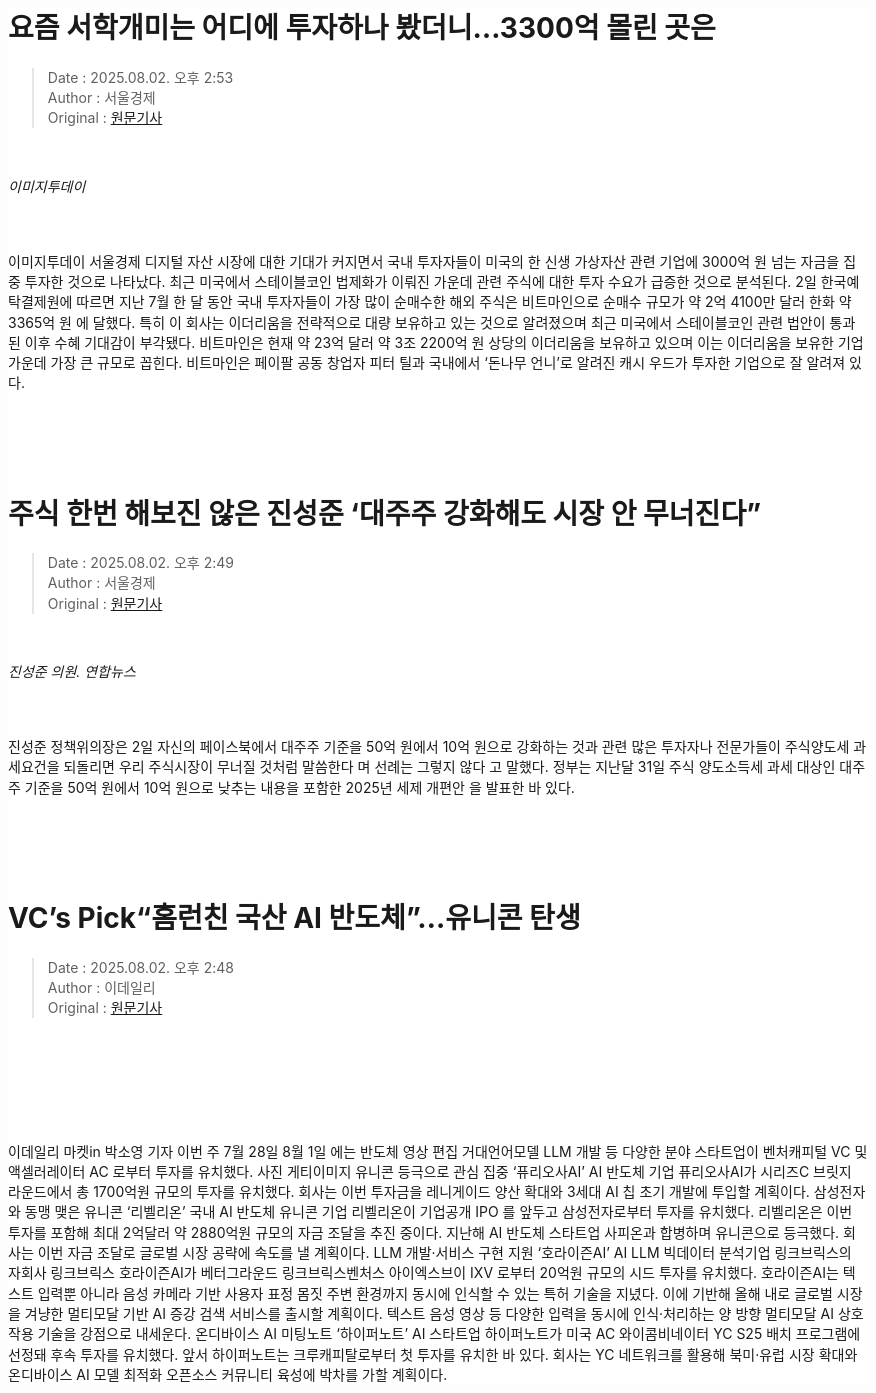   
# 요즘 서학개미는 어디에 투자하나 봤더니…3300억 몰린 곳은  
  
> Date : 2025.08.02. 오후 2:53  
> Author : 서울경제  
> Original : [원문기사](https://n.news.naver.com/mnews/article/011/0004516532?sid=101)  
<br/>  
  
<img alt="이미지투데이" class="_LAZY_LOADING _LAZY_LOADING_INIT_HIDE" src="https://imgnews.pstatic.net/image/011/2025/08/02/0004516532_001_20250802145310014.jpg?type=w860" id="img1" style="display: none;"></img><em class="img_desc">이미지투데이</em>  
<br/><br/>  
  
이미지투데이 서울경제 디지털 자산 시장에 대한 기대가 커지면서 국내 투자자들이 미국의 한 신생 가상자산 관련 기업에 3000억 원 넘는 자금을 집중 투자한 것으로 나타났다.
최근 미국에서 스테이블코인 법제화가 이뤄진 가운데 관련 주식에 대한 투자 수요가 급증한 것으로 분석된다.
2일 한국예탁결제원에 따르면 지난 7월 한 달 동안 국내 투자자들이 가장 많이 순매수한 해외 주식은 비트마인으로 순매수 규모가 약 2억 4100만 달러 한화 약 3365억 원 에 달했다.
특히 이 회사는 이더리움을 전략적으로 대량 보유하고 있는 것으로 알려졌으며 최근 미국에서 스테이블코인 관련 법안이 통과된 이후 수혜 기대감이 부각됐다.
비트마인은 현재 약 23억 달러 약 3조 2200억 원 상당의 이더리움을 보유하고 있으며 이는 이더리움을 보유한 기업 가운데 가장 큰 규모로 꼽힌다.
비트마인은 페이팔 공동 창업자 피터 틸과 국내에서 ‘돈나무 언니’로 알려진 캐시 우드가 투자한 기업으로 잘 알려져 있다.  
<br/><br/><br/>  

  
# 주식 한번 해보진 않은 진성준 ‘대주주 강화해도 시장 안 무너진다”  
  
> Date : 2025.08.02. 오후 2:49  
> Author : 서울경제  
> Original : [원문기사](https://n.news.naver.com/mnews/article/011/0004516531?sid=101)  
<br/>  
  
<img alt="진성준 의원. 연합뉴스" class="_LAZY_LOADING _LAZY_LOADING_INIT_HIDE" src="https://imgnews.pstatic.net/image/011/2025/08/02/0004516531_001_20250802144909964.jpg?type=w860" id="img1" style="display: none;"></img><em class="img_desc">진성준 의원. 연합뉴스</em>  
<br/><br/>  
  
진성준 정책위의장은 2일 자신의 페이스북에서 대주주 기준을 50억 원에서 10억 원으로 강화하는 것과 관련 많은 투자자나 전문가들이 주식양도세 과세요건을 되돌리면 우리 주식시장이 무너질 것처럼 말씀한다 며 선례는 그렇지 않다 고 말했다.
정부는 지난달 31일 주식 양도소득세 과세 대상인 대주주 기준을 50억 원에서 10억 원으로 낮추는 내용을 포함한 2025년 세제 개편안 을 발표한 바 있다.  
<br/><br/><br/>  

  
# VC’s Pick“홈런친 국산 AI 반도체”…유니콘 탄생  
  
> Date : 2025.08.02. 오후 2:48  
> Author : 이데일리  
> Original : [원문기사](https://n.news.naver.com/mnews/article/018/0006080034?sid=101)  
<br/>  
  
<img alt="" class="_LAZY_LOADING _LAZY_LOADING_INIT_HIDE" src="https://imgnews.pstatic.net/image/018/2025/08/02/0006080034_001_20250802144813954.jpg?type=w860" id="img1" style="display: none;"></img>  
<br/><br/>  
  
이데일리 마켓in 박소영 기자 이번 주 7월 28일 8월 1일 에는 반도체 영상 편집 거대언어모델 LLM 개발 등 다양한 분야 스타트업이 벤처캐피털 VC 및 액셀러레이터 AC 로부터 투자를 유치했다.
사진 게티이미지 유니콘 등극으로 관심 집중 ‘퓨리오사AI’ AI 반도체 기업 퓨리오사AI가 시리즈C 브릿지 라운드에서 총 1700억원 규모의 투자를 유치했다.
회사는 이번 투자금을 레니게이드 양산 확대와 3세대 AI 칩 초기 개발에 투입할 계획이다.
삼성전자와 동맹 맺은 유니콘 ‘리벨리온’ 국내 AI 반도체 유니콘 기업 리벨리온이 기업공개 IPO 를 앞두고 삼성전자로부터 투자를 유치했다.
리벨리온은 이번 투자를 포함해 최대 2억달러 약 2880억원 규모의 자금 조달을 추진 중이다.
지난해 AI 반도체 스타트업 사피온과 합병하며 유니콘으로 등극했다.
회사는 이번 자금 조달로 글로벌 시장 공략에 속도를 낼 계획이다.
LLM 개발·서비스 구현 지원 ‘호라이즌AI’ AI LLM 빅데이터 분석기업 링크브릭스의 자회사 링크브릭스 호라이즌AI가 베터그라운드 링크브릭스벤처스 아이엑스브이 IXV 로부터 20억원 규모의 시드 투자를 유치했다.
호라이즌AI는 텍스트 입력뿐 아니라 음성 카메라 기반 사용자 표정 몸짓 주변 환경까지 동시에 인식할 수 있는 특허 기술을 지녔다.
이에 기반해 올해 내로 글로벌 시장을 겨냥한 멀티모달 기반 AI 증강 검색 서비스를 출시할 계획이다.
텍스트 음성 영상 등 다양한 입력을 동시에 인식·처리하는 양 방향 멀티모달 AI 상호작용 기술을 강점으로 내세운다.
온디바이스 AI 미팅노트 ‘하이퍼노트’ AI 스타트업 하이퍼노트가 미국 AC 와이콤비네이터 YC S25 배치 프로그램에 선정돼 후속 투자를 유치했다.
앞서 하이퍼노트는 크루캐피탈로부터 첫 투자를 유치한 바 있다.
회사는 YC 네트워크를 활용해 북미·유럽 시장 확대와 온디바이스 AI 모델 최적화 오픈소스 커뮤니티 육성에 박차를 가할 계획이다.  